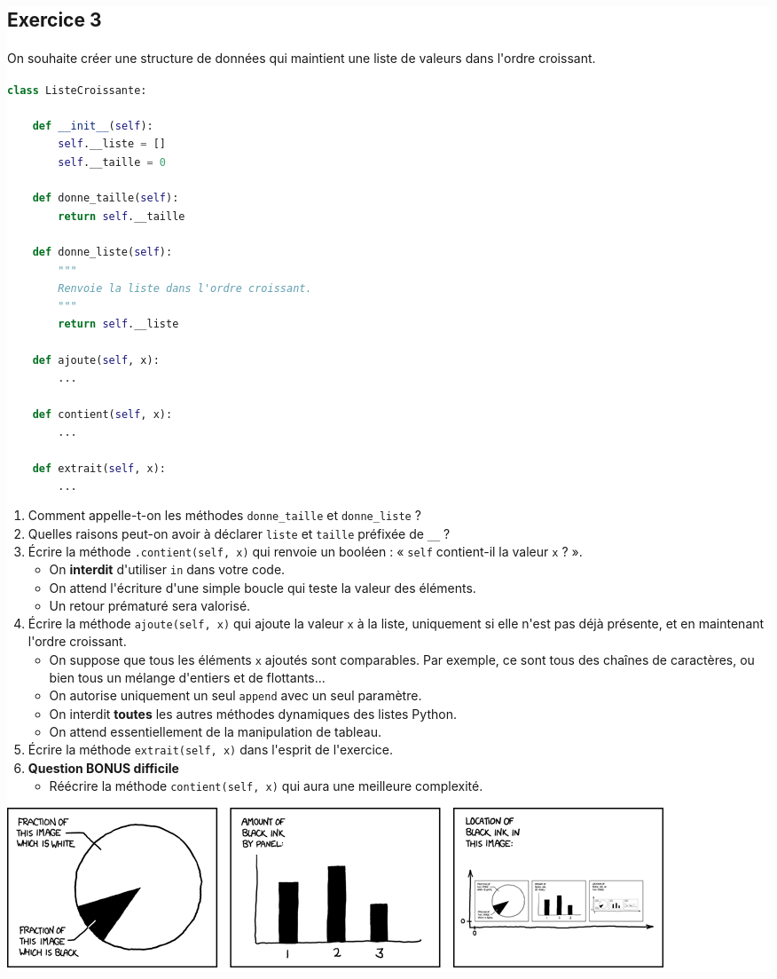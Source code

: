 
## Exercice 3

On souhaite créer une structure de données qui maintient une liste de valeurs dans l'ordre croissant.

```python
class ListeCroissante:

    def __init__(self):
        self.__liste = []
        self.__taille = 0

    def donne_taille(self):
        return self.__taille
    
    def donne_liste(self):
        """
        Renvoie la liste dans l'ordre croissant.
        """
        return self.__liste

    def ajoute(self, x):
        ...
    
    def contient(self, x):
        ...
    
    def extrait(self, x):
        ...
```

1. Comment appelle-t-on les méthodes `donne_taille` et `donne_liste` ?
2. Quelles raisons peut-on avoir à déclarer `liste` et `taille` préfixée de `__` ?
3. Écrire la méthode `.contient(self, x)` qui renvoie un booléen : « `self` contient-il la valeur `x` ? ».
    * On **interdit** d'utiliser `in` dans votre code.
    * On attend l'écriture d'une simple boucle qui teste la valeur des éléments.
    * Un retour prématuré sera valorisé.
4. Écrire la méthode `ajoute(self, x)` qui ajoute la valeur `x` à la liste, uniquement si elle n'est pas déjà présente, et en maintenant l'ordre croissant.
    * On suppose que tous les éléments `x` ajoutés sont comparables. Par exemple, ce sont tous des chaînes de caractères, ou bien tous un mélange d'entiers et de flottants...
    * On autorise uniquement un seul `append` avec un seul paramètre.
    * On interdit **toutes** les autres méthodes dynamiques des listes Python.
    * On attend essentiellement de la manipulation de tableau.
5. Écrire la méthode `extrait(self, x)` dans l'esprit de l'exercice.
6. **Question BONUS difficile**
    * Réécrire la méthode `contient(self, x)` qui aura une meilleure complexité.

![](self_description.png)
